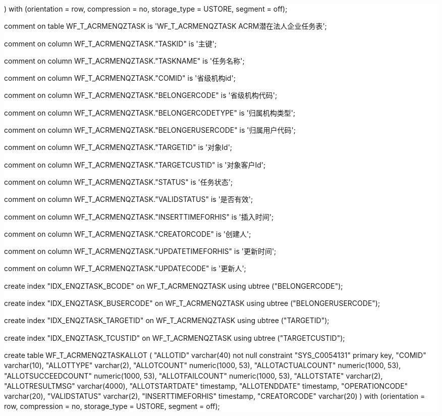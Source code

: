 )
with (orientation = row, compression = no, storage_type = USTORE, segment = off);

comment on table WF_T_ACRMENQZTASK is 'WF_T_ACRMENQZTASK ACRM潜在法人企业任务表';

comment on column WF_T_ACRMENQZTASK."TASKID" is '主键';

comment on column WF_T_ACRMENQZTASK."TASKNAME" is '任务名称';

comment on column WF_T_ACRMENQZTASK."COMID" is '省级机构id';

comment on column WF_T_ACRMENQZTASK."BELONGERCODE" is '省级机构代码';

comment on column WF_T_ACRMENQZTASK."BELONGERCODETYPE" is '归属机构类型';

comment on column WF_T_ACRMENQZTASK."BELONGERUSERCODE" is '归属用户代码';

comment on column WF_T_ACRMENQZTASK."TARGETID" is '对象Id';

comment on column WF_T_ACRMENQZTASK."TARGETCUSTID" is '对象客户Id';

comment on column WF_T_ACRMENQZTASK."STATUS" is '任务状态';

comment on column WF_T_ACRMENQZTASK."VALIDSTATUS" is '是否有效';

comment on column WF_T_ACRMENQZTASK."INSERTTIMEFORHIS" is '插入时间';

comment on column WF_T_ACRMENQZTASK."CREATORCODE" is '创建人';

comment on column WF_T_ACRMENQZTASK."UPDATETIMEFORHIS" is '更新时间';

comment on column WF_T_ACRMENQZTASK."UPDATECODE" is '更新人';


create index "IDX_ENQZTASK_BCODE"
    on WF_T_ACRMENQZTASK using ubtree ("BELONGERCODE");

create index "IDX_ENQZTASK_BUSERCODE"
    on WF_T_ACRMENQZTASK using ubtree ("BELONGERUSERCODE");

create index "IDX_ENQZTASK_TARGETID"
    on WF_T_ACRMENQZTASK using ubtree ("TARGETID");

create index "IDX_ENQZTASK_TCUSTID"
    on WF_T_ACRMENQZTASK using ubtree ("TARGETCUSTID");

create table WF_T_ACRMENQZTASKALLOT
(
    "ALLOTID"           varchar(40) not null constraint "SYS_C0054131"
            primary key,
    "COMID"             varchar(10),
    "ALLOTTYPE"         varchar(2),
    "ALLOTCOUNT"        numeric(1000, 53),
    "ALLOTACTUALCOUNT"  numeric(1000, 53),
    "ALLOTSUCCEEDCOUNT" numeric(1000, 53),
    "ALLOTFAILCOUNT"    numeric(1000, 53),
    "ALLOTSTATE"        varchar(2),
    "ALLOTRESULTMSG"    varchar(4000),
    "ALLOTSTARTDATE"    timestamp,
    "ALLOTENDDATE"      timestamp,
    "OPERATIONCODE"     varchar(20),
    "VALIDSTATUS"       varchar(2),
    "INSERTTIMEFORHIS"  timestamp,
    "CREATORCODE"       varchar(20)
)
with (orientation = row, compression = no, storage_type = USTORE, segment = off);
